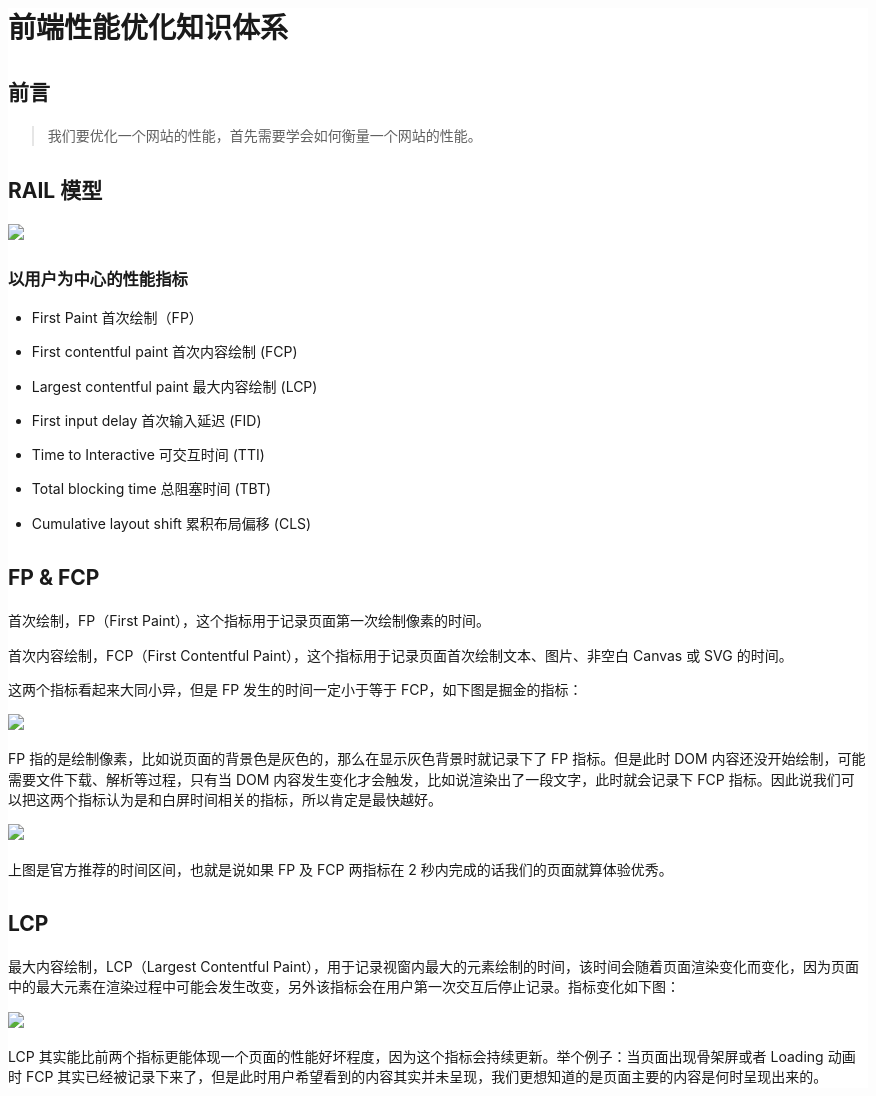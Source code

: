 # 前端性能优化知识体系

## 前言

> 我们要优化一个网站的性能，首先需要学会如何衡量一个网站的性能。

## RAIL 模型

![](C:\Users\Administrator\Desktop\docs\imgs\performance-1.png)

### 以用户为中心的性能指标

- First Paint 首次绘制（FP）

- First contentful paint 首次内容绘制 (FCP)

- Largest contentful paint 最大内容绘制 (LCP)

- First input delay 首次输入延迟 (FID)

- Time to Interactive 可交互时间 (TTI)

- Total blocking time 总阻塞时间 (TBT)

- Cumulative layout shift 累积布局偏移 (CLS)

## FP & FCP

首次绘制，FP（First Paint），这个指标用于记录页面第一次绘制像素的时间。

首次内容绘制，FCP（First Contentful Paint），这个指标用于记录页面首次绘制文本、图片、非空白 Canvas 或 SVG 的时间。

这两个指标看起来大同小异，但是 FP 发生的时间一定小于等于 FCP，如下图是掘金的指标：

![](C:\Users\Administrator\Desktop\docs\imgs\performance-2.jpg)

FP 指的是绘制像素，比如说页面的背景色是灰色的，那么在显示灰色背景时就记录下了 FP 指标。但是此时 DOM 内容还没开始绘制，可能需要文件下载、解析等过程，只有当 DOM 内容发生变化才会触发，比如说渲染出了一段文字，此时就会记录下 FCP 指标。因此说我们可以把这两个指标认为是和白屏时间相关的指标，所以肯定是最快越好。

![](C:\Users\Administrator\Desktop\docs\imgs\performance-3.jpg)

上图是官方推荐的时间区间，也就是说如果 FP 及 FCP 两指标在 2 秒内完成的话我们的页面就算体验优秀。

## LCP

最大内容绘制，LCP（Largest Contentful Paint），用于记录视窗内最大的元素绘制的时间，该时间会随着页面渲染变化而变化，因为页面中的最大元素在渲染过程中可能会发生改变，另外该指标会在用户第一次交互后停止记录。指标变化如下图：

![](C:\Users\Administrator\Desktop\docs\imgs\performance-4.jpg)

LCP 其实能比前两个指标更能体现一个页面的性能好坏程度，因为这个指标会持续更新。举个例子：当页面出现骨架屏或者 Loading 动画时 FCP 其实已经被记录下来了，但是此时用户希望看到的内容其实并未呈现，我们更想知道的是页面主要的内容是何时呈现出来的。
